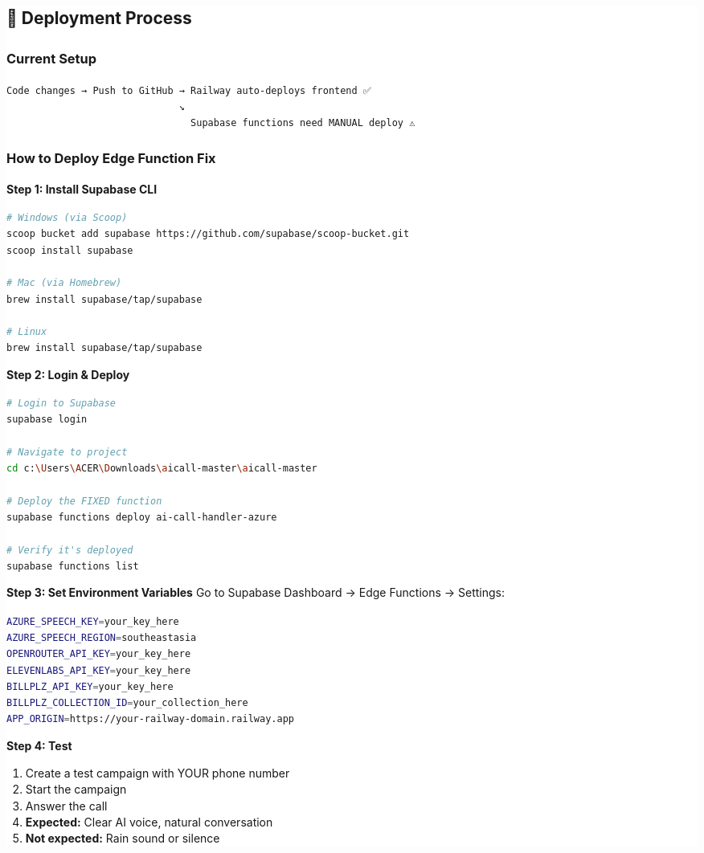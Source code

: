 ## 🚀 Deployment Process

### Current Setup
```
Code changes → Push to GitHub → Railway auto-deploys frontend ✅
                              ↘
                                Supabase functions need MANUAL deploy ⚠️
```

### How to Deploy Edge Function Fix

**Step 1: Install Supabase CLI**
```bash
# Windows (via Scoop)
scoop bucket add supabase https://github.com/supabase/scoop-bucket.git
scoop install supabase

# Mac (via Homebrew)
brew install supabase/tap/supabase

# Linux
brew install supabase/tap/supabase
```

**Step 2: Login & Deploy**
```bash
# Login to Supabase
supabase login

# Navigate to project
cd c:\Users\ACER\Downloads\aicall-master\aicall-master

# Deploy the FIXED function
supabase functions deploy ai-call-handler-azure

# Verify it's deployed
supabase functions list
```

**Step 3: Set Environment Variables**
Go to Supabase Dashboard → Edge Functions → Settings:
```bash
AZURE_SPEECH_KEY=your_key_here
AZURE_SPEECH_REGION=southeastasia
OPENROUTER_API_KEY=your_key_here
ELEVENLABS_API_KEY=your_key_here
BILLPLZ_API_KEY=your_key_here
BILLPLZ_COLLECTION_ID=your_collection_here
APP_ORIGIN=https://your-railway-domain.railway.app
```

**Step 4: Test**
1. Create a test campaign with YOUR phone number
2. Start the campaign
3. Answer the call
4. **Expected:** Clear AI voice, natural conversation
5. **Not expected:** Rain sound or silence
